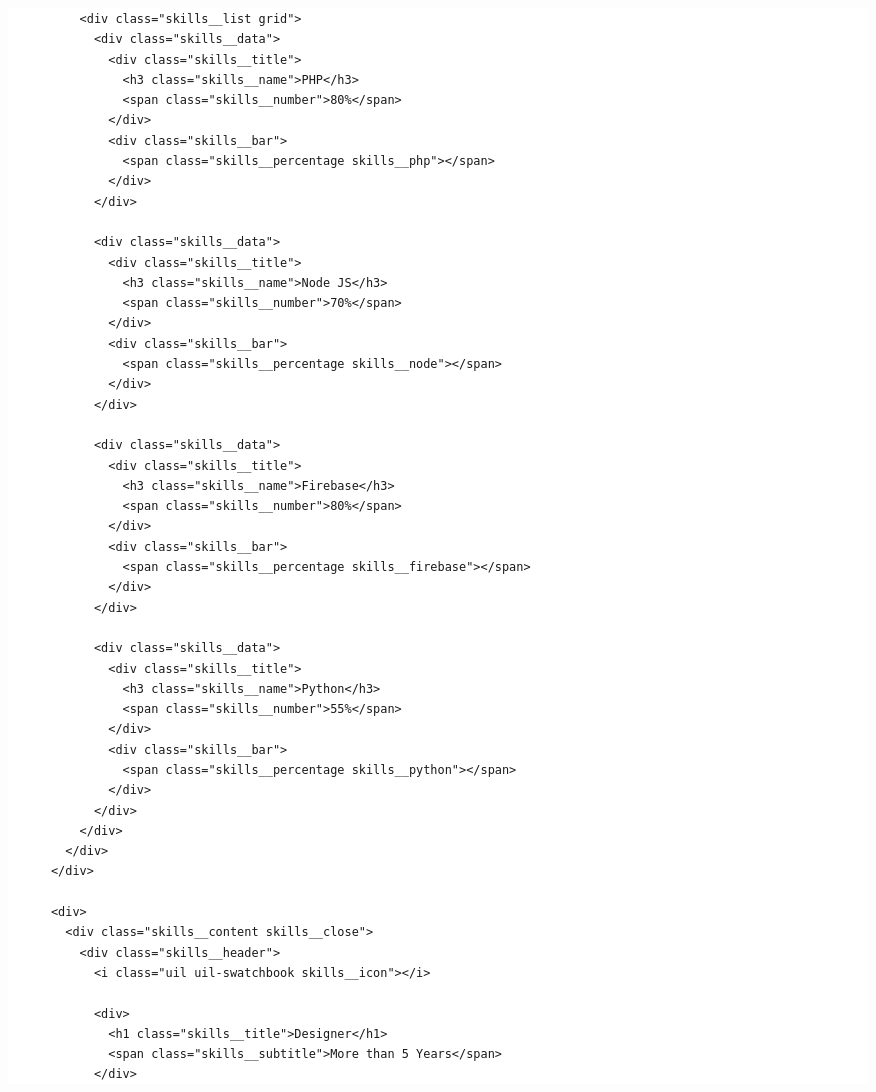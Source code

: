               <div class="skills__list grid">
                <div class="skills__data">
                  <div class="skills__title">
                    <h3 class="skills__name">PHP</h3>
                    <span class="skills__number">80%</span>
                  </div>
                  <div class="skills__bar">
                    <span class="skills__percentage skills__php"></span>
                  </div>
                </div>

                <div class="skills__data">
                  <div class="skills__title">
                    <h3 class="skills__name">Node JS</h3>
                    <span class="skills__number">70%</span>
                  </div>
                  <div class="skills__bar">
                    <span class="skills__percentage skills__node"></span>
                  </div>
                </div>

                <div class="skills__data">
                  <div class="skills__title">
                    <h3 class="skills__name">Firebase</h3>
                    <span class="skills__number">80%</span>
                  </div>
                  <div class="skills__bar">
                    <span class="skills__percentage skills__firebase"></span>
                  </div>
                </div>

                <div class="skills__data">
                  <div class="skills__title">
                    <h3 class="skills__name">Python</h3>
                    <span class="skills__number">55%</span>
                  </div>
                  <div class="skills__bar">
                    <span class="skills__percentage skills__python"></span>
                  </div>
                </div>
              </div>
            </div>
          </div>

          <div>
            <div class="skills__content skills__close">
              <div class="skills__header">
                <i class="uil uil-swatchbook skills__icon"></i>

                <div>
                  <h1 class="skills__title">Designer</h1>
                  <span class="skills__subtitle">More than 5 Years</span>
                </div>
